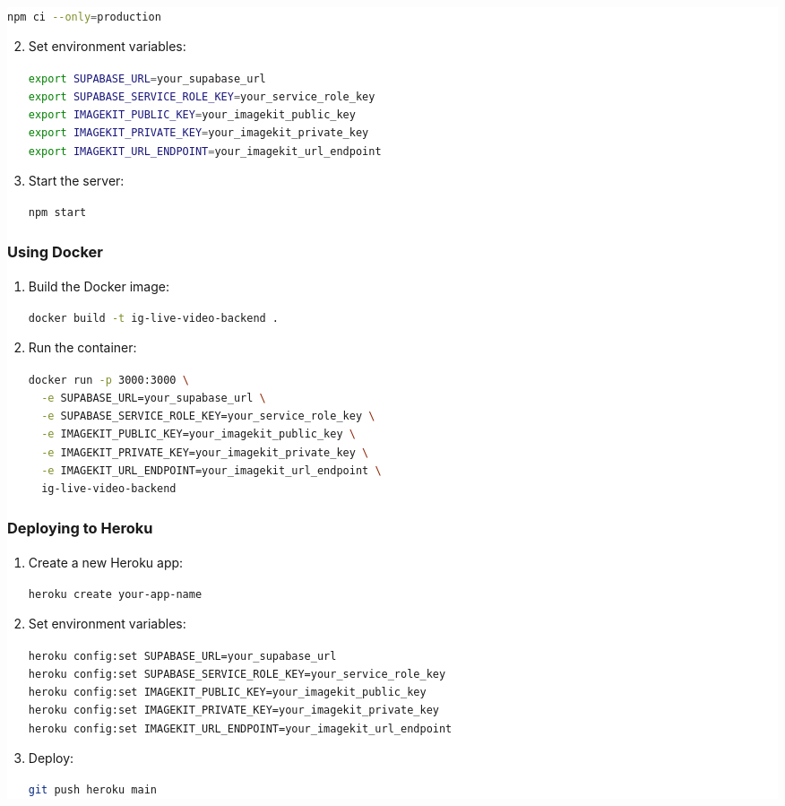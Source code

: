    ```bash
   npm ci --only=production
   ```

2. Set environment variables:

   ```bash
   export SUPABASE_URL=your_supabase_url
   export SUPABASE_SERVICE_ROLE_KEY=your_service_role_key
   export IMAGEKIT_PUBLIC_KEY=your_imagekit_public_key
   export IMAGEKIT_PRIVATE_KEY=your_imagekit_private_key
   export IMAGEKIT_URL_ENDPOINT=your_imagekit_url_endpoint
   ```

3. Start the server:
   ```bash
   npm start
   ```

### Using Docker

1. Build the Docker image:

   ```bash
   docker build -t ig-live-video-backend .
   ```

2. Run the container:
   ```bash
   docker run -p 3000:3000 \
     -e SUPABASE_URL=your_supabase_url \
     -e SUPABASE_SERVICE_ROLE_KEY=your_service_role_key \
     -e IMAGEKIT_PUBLIC_KEY=your_imagekit_public_key \
     -e IMAGEKIT_PRIVATE_KEY=your_imagekit_private_key \
     -e IMAGEKIT_URL_ENDPOINT=your_imagekit_url_endpoint \
     ig-live-video-backend
   ```

### Deploying to Heroku

1. Create a new Heroku app:

   ```bash
   heroku create your-app-name
   ```

2. Set environment variables:

   ```bash
   heroku config:set SUPABASE_URL=your_supabase_url
   heroku config:set SUPABASE_SERVICE_ROLE_KEY=your_service_role_key
   heroku config:set IMAGEKIT_PUBLIC_KEY=your_imagekit_public_key
   heroku config:set IMAGEKIT_PRIVATE_KEY=your_imagekit_private_key
   heroku config:set IMAGEKIT_URL_ENDPOINT=your_imagekit_url_endpoint
   ```

3. Deploy:
   ```bash
   git push heroku main
   ```
